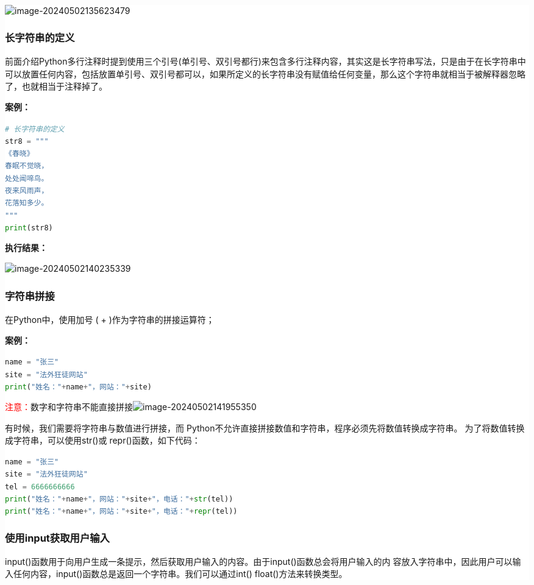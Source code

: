 ![image-20240502135623479](https://bucket-linxc.oss-cn-guangzhou.aliyuncs.com/images/image-20240502135623479.png)

### 长字符串的定义

前面介绍Python多行注释时提到使用三个引号(单引号、双引号都行)来包含多行注释内容，其实这是长字符串写法，只是由于在长字符串中可以放置任何内容，包括放置单引号、双引号都可以，如果所定义的长字符串没有赋值给任何变量，那么这个字符串就相当于被解释器忽略了，也就相当于注释掉了。

**案例：**

```python
# 长字符串的定义
str8 = """
《春晓》
春眠不觉晓，
处处闻啼鸟。
夜来风雨声，
花落知多少。
"""
print(str8)
```

**执行结果：**

![image-20240502140235339](https://bucket-linxc.oss-cn-guangzhou.aliyuncs.com/images/image-20240502140235339.png)

### 字符串拼接

在Python中，使用加号 ( + )作为字符串的拼接运算符；

**案例：**

```python
name = "张三"
site = "法外狂徒网站"
print("姓名："+name+"，网站："+site)
```

<font style="color:red">注意：</font>数字和字符串不能直接拼接![image-20240502141955350](https://bucket-linxc.oss-cn-guangzhou.aliyuncs.com/images/image-20240502141955350.png)

有时候，我们需要将字符串与数值进行拼接，而 Python不允许直接拼接数值和字符串，程序必须先将数值转换成字符串。
为了将数值转换成字符串，可以使用str()或 repr()函数，如下代码：

```python
name = "张三"
site = "法外狂徒网站"
tel = 6666666666
print("姓名："+name+"，网站："+site+"，电话："+str(tel))
print("姓名："+name+"，网站："+site+"，电话："+repr(tel))
```

### 使用input获取用户输入

input()函数用于向用户生成一条提示，然后获取用户输入的内容。由于input()函数总会将用户输入的内
容放入字符串中，因此用户可以输入任何内容，input()函数总是返回一个字符串。我们可以通过int()
float()方法来转换类型。
